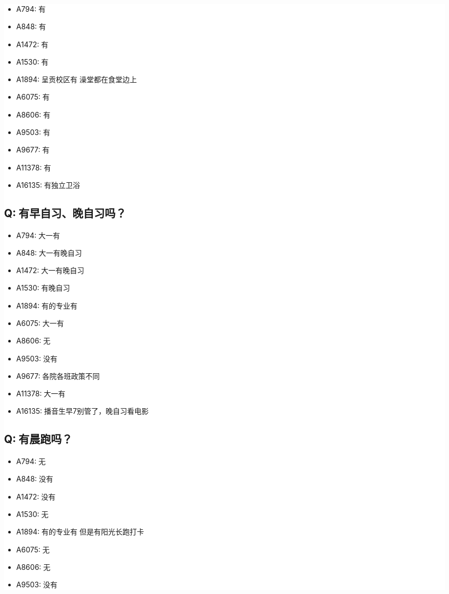 - A794: 有

- A848: 有

- A1472: 有

- A1530: 有

- A1894: 呈贡校区有 澡堂都在食堂边上

- A6075: 有

- A8606: 有

- A9503: 有

- A9677: 有

- A11378: 有

- A16135: 有独立卫浴

## Q: 有早自习、晚自习吗？

- A794: 大一有

- A848: 大一有晚自习

- A1472: 大一有晚自习

- A1530: 有晚自习

- A1894: 有的专业有

- A6075: 大一有

- A8606: 无

- A9503: 没有

- A9677: 各院各班政策不同

- A11378: 大一有

- A16135: 播音生早7别管了，晚自习看电影

## Q: 有晨跑吗？

- A794: 无

- A848: 没有

- A1472: 没有

- A1530: 无

- A1894: 有的专业有 但是有阳光长跑打卡

- A6075: 无

- A8606: 无

- A9503: 没有
